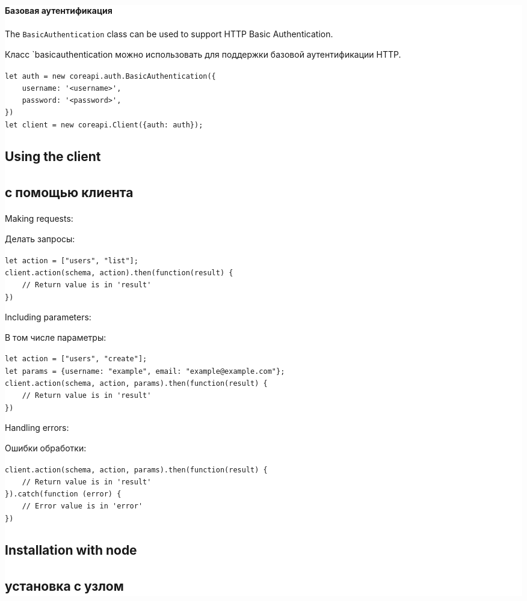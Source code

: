 #### Базовая аутентификация

The `BasicAuthentication` class can be used to support HTTP Basic Authentication.

Класс `basicauthentication можно использовать для поддержки базовой аутентификации HTTP.

```
let auth = new coreapi.auth.BasicAuthentication({
    username: '<username>',
    password: '<password>',
})
let client = new coreapi.Client({auth: auth});
```

## Using the client

## с помощью клиента

Making requests:

Делать запросы:

```
let action = ["users", "list"];
client.action(schema, action).then(function(result) {
    // Return value is in 'result'
})
```

Including parameters:

В том числе параметры:

```
let action = ["users", "create"];
let params = {username: "example", email: "example@example.com"};
client.action(schema, action, params).then(function(result) {
    // Return value is in 'result'
})
```

Handling errors:

Ошибки обработки:

```
client.action(schema, action, params).then(function(result) {
    // Return value is in 'result'
}).catch(function (error) {
    // Error value is in 'error'
})
```

## Installation with node

## установка с узлом
